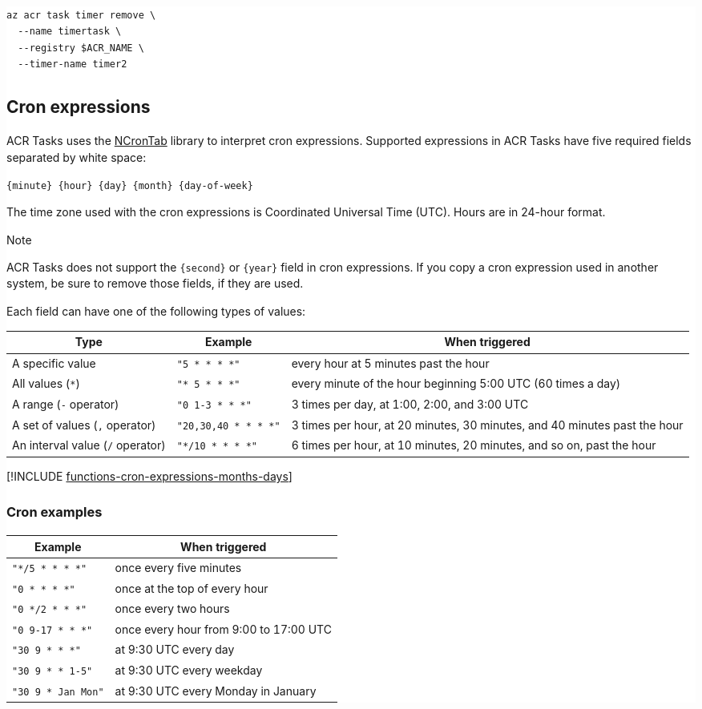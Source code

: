 ```azurecli
az acr task timer remove \
  --name timertask \
  --registry $ACR_NAME \
  --timer-name timer2
```

## Cron expressions

ACR Tasks uses the [NCronTab](https://github.com/atifaziz/NCrontab) library to interpret cron expressions. Supported expressions in ACR Tasks have five required fields separated by white space:

`{minute} {hour} {day} {month} {day-of-week}`

The time zone used with the cron expressions is Coordinated Universal Time (UTC). Hours are in 24-hour format.

> [!NOTE]
> ACR Tasks does not support the `{second}` or `{year}` field in cron expressions. If you copy a cron expression used in another system, be sure to remove those fields, if they are used.

Each field can have one of the following types of values:

|Type  |Example  |When triggered  |
|---------|---------|---------|
|A specific value |<nobr>`"5 * * * *"`</nobr>|every hour at 5 minutes past the hour|
|All values (`*`)|<nobr>`"* 5 * * *"`</nobr>|every minute of the hour beginning 5:00 UTC (60 times a day)|
|A range (`-` operator)|<nobr>`"0 1-3 * * *"`</nobr>|3 times per day, at 1:00, 2:00, and 3:00 UTC|
|A set of values (`,` operator)|<nobr>`"20,30,40 * * * *"`</nobr>|3 times per hour, at 20 minutes, 30 minutes, and 40 minutes past the hour|
|An interval value (`/` operator)|<nobr>`"*/10 * * * *"`</nobr>|6 times per hour, at 10 minutes, 20 minutes, and so on, past the hour

[!INCLUDE [functions-cron-expressions-months-days](~/reusable-content/ce-skilling/azure/includes/functions/functions-cron-expressions-months-days.md)]

### Cron examples

|Example|When triggered  |
|---------|---------|
|`"*/5 * * * *"`|once every five minutes|
|`"0 * * * *"`|once at the top of every hour|
|`"0 */2 * * *"`|once every two hours|
|`"0 9-17 * * *"`|once every hour from 9:00 to 17:00 UTC|
|`"30 9 * * *"`|at 9:30 UTC every day|
|`"30 9 * * 1-5"`|at 9:30 UTC every weekday|
|`"30 9 * Jan Mon"`|at 9:30 UTC every Monday in January|


[task-examples]: https://github.com/Azure-Samples/acr-tasks
[az-acr-task-create]: /cli/azure/acr/task#az_acr_task_create
[az-acr-task-show]: /cli/azure/acr/task#az_acr_task_show
[az-acr-task-list-runs]: /cli/azure/acr/task#az_acr_task_list_runs
[az-acr-task-timer]: /cli/azure/acr/task/timer
[az-acr-task-timer-add]: /cli/azure/acr/task/timer#az_acr_task_timer_add
[az-acr-task-timer-remove]: /cli/azure/acr/task/timer#az_acr_task_timer_remove
[az-acr-task-timer-list]: /cli/azure/acr/task/timer#az_acr_task_timer_list
[az-acr-task-timer-update]: /cli/azure/acr/task/timer#az_acr_task_timer_update
[az-acr-task-run]: /cli/azure/acr/task#az_acr_task_run
[az-acr-task]: /cli/azure/acr/task
[azure-cli-install]: /cli/azure/install-azure-cli